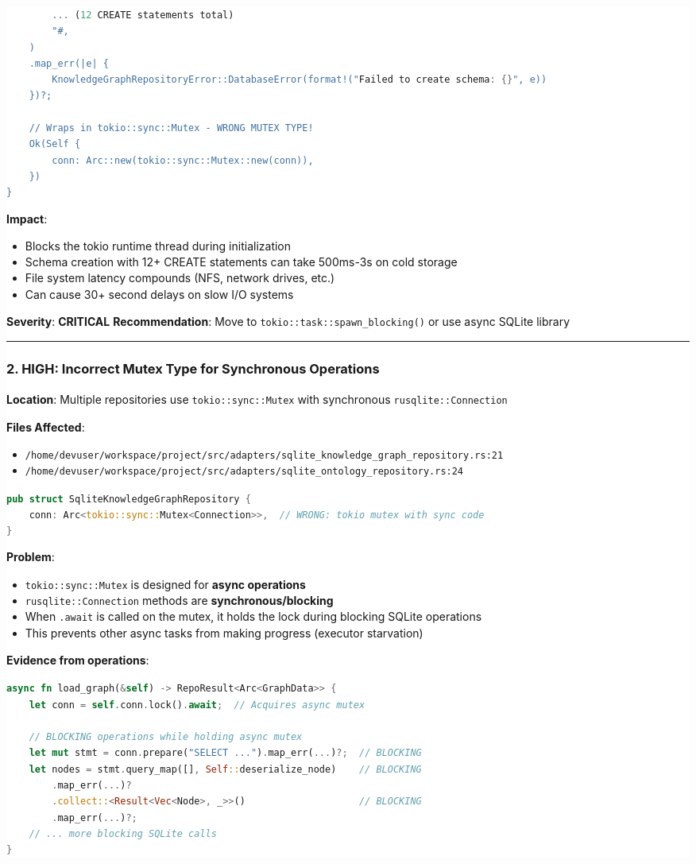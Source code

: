 ```rust
        ... (12 CREATE statements total)
        "#,
    )
    .map_err(|e| {
        KnowledgeGraphRepositoryError::DatabaseError(format!("Failed to create schema: {}", e))
    })?;

    // Wraps in tokio::sync::Mutex - WRONG MUTEX TYPE!
    Ok(Self {
        conn: Arc::new(tokio::sync::Mutex::new(conn)),
    })
}
```

**Impact**:
- Blocks the tokio runtime thread during initialization
- Schema creation with 12+ CREATE statements can take 500ms-3s on cold storage
- File system latency compounds (NFS, network drives, etc.)
- Can cause 30+ second delays on slow I/O systems

**Severity**: **CRITICAL**
**Recommendation**: Move to `tokio::task::spawn_blocking()` or use async SQLite library

---

### 2. **HIGH: Incorrect Mutex Type for Synchronous Operations**

**Location**: Multiple repositories use `tokio::sync::Mutex` with synchronous `rusqlite::Connection`

**Files Affected**:
- `/home/devuser/workspace/project/src/adapters/sqlite_knowledge_graph_repository.rs:21`
- `/home/devuser/workspace/project/src/adapters/sqlite_ontology_repository.rs:24`

```rust
pub struct SqliteKnowledgeGraphRepository {
    conn: Arc<tokio::sync::Mutex<Connection>>,  // WRONG: tokio mutex with sync code
}
```

**Problem**:
- `tokio::sync::Mutex` is designed for **async operations**
- `rusqlite::Connection` methods are **synchronous/blocking**
- When `.await` is called on the mutex, it holds the lock during blocking SQLite operations
- This prevents other async tasks from making progress (executor starvation)

**Evidence from operations**:
```rust
async fn load_graph(&self) -> RepoResult<Arc<GraphData>> {
    let conn = self.conn.lock().await;  // Acquires async mutex

    // BLOCKING operations while holding async mutex
    let mut stmt = conn.prepare("SELECT ...").map_err(...)?;  // BLOCKING
    let nodes = stmt.query_map([], Self::deserialize_node)    // BLOCKING
        .map_err(...)?
        .collect::<Result<Vec<Node>, _>>()                    // BLOCKING
        .map_err(...)?;
    // ... more blocking SQLite calls
}
```

